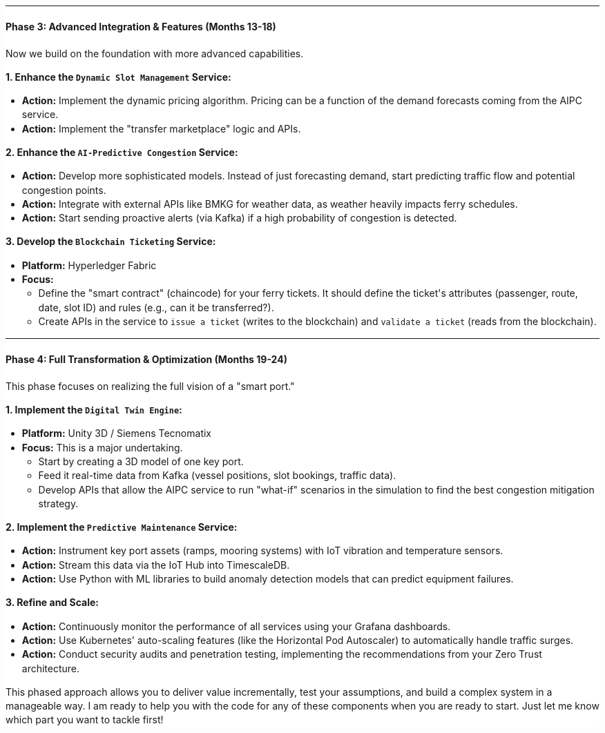 -----

#### **Phase 3: Advanced Integration & Features (Months 13-18)**

Now we build on the foundation with more advanced capabilities.

**1. Enhance the `Dynamic Slot Management` Service:**

  * **Action:** Implement the dynamic pricing algorithm. Pricing can be a function of the demand forecasts coming from the AIPC service.
  * **Action:** Implement the "transfer marketplace" logic and APIs.

**2. Enhance the `AI-Predictive Congestion` Service:**

  * **Action:** Develop more sophisticated models. Instead of just forecasting demand, start predicting traffic flow and potential congestion points.
  * **Action:** Integrate with external APIs like BMKG for weather data, as weather heavily impacts ferry schedules.
  * **Action:** Start sending proactive alerts (via Kafka) if a high probability of congestion is detected.

**3. Develop the `Blockchain Ticketing` Service:**

  * **Platform:** Hyperledger Fabric
  * **Focus:**
      * Define the "smart contract" (chaincode) for your ferry tickets. It should define the ticket's attributes (passenger, route, date, slot ID) and rules (e.g., can it be transferred?).
      * Create APIs in the service to `issue a ticket` (writes to the blockchain) and `validate a ticket` (reads from the blockchain).

-----

#### **Phase 4: Full Transformation & Optimization (Months 19-24)**

This phase focuses on realizing the full vision of a "smart port."

**1. Implement the `Digital Twin Engine`:**

  * **Platform:** Unity 3D / Siemens Tecnomatix
  * **Focus:** This is a major undertaking.
      * Start by creating a 3D model of one key port.
      * Feed it real-time data from Kafka (vessel positions, slot bookings, traffic data).
      * Develop APIs that allow the AIPC service to run "what-if" scenarios in the simulation to find the best congestion mitigation strategy.

**2. Implement the `Predictive Maintenance` Service:**

  * **Action:** Instrument key port assets (ramps, mooring systems) with IoT vibration and temperature sensors.
  * **Action:** Stream this data via the IoT Hub into TimescaleDB.
  * **Action:** Use Python with ML libraries to build anomaly detection models that can predict equipment failures.

**3. Refine and Scale:**

  * **Action:** Continuously monitor the performance of all services using your Grafana dashboards.
  * **Action:** Use Kubernetes' auto-scaling features (like the Horizontal Pod Autoscaler) to automatically handle traffic surges.
  * **Action:** Conduct security audits and penetration testing, implementing the recommendations from your Zero Trust architecture.

This phased approach allows you to deliver value incrementally, test your assumptions, and build a complex system in a manageable way. I am ready to help you with the code for any of these components when you are ready to start. Just let me know which part you want to tackle first\!